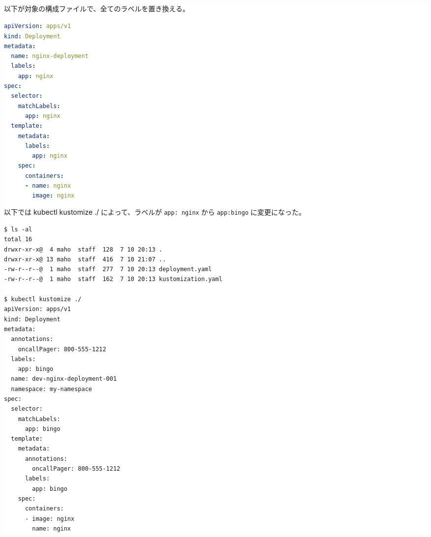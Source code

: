 以下が対象の構成ファイルで、全てのラベルを置き換える。

~~~yaml:deployment.yaml
apiVersion: apps/v1
kind: Deployment
metadata:
  name: nginx-deployment
  labels:
    app: nginx
spec:
  selector:
    matchLabels:
      app: nginx
  template:
    metadata:
      labels:
        app: nginx
    spec:
      containers:
      - name: nginx
        image: nginx
~~~

以下では kubectl kustomize ./ によって、ラベルが `app: nginx` から `app:bingo` に変更になった。

~~~console:
$ ls -al
total 16
drwxr-xr-x@  4 maho  staff  128  7 10 20:13 .
drwxr-xr-x@ 13 maho  staff  416  7 10 21:07 ..
-rw-r--r--@  1 maho  staff  277  7 10 20:13 deployment.yaml
-rw-r--r--@  1 maho  staff  162  7 10 20:13 kustomization.yaml

$ kubectl kustomize ./
apiVersion: apps/v1
kind: Deployment
metadata:
  annotations:
    oncallPager: 800-555-1212
  labels:
    app: bingo
  name: dev-nginx-deployment-001
  namespace: my-namespace
spec:
  selector:
    matchLabels:
      app: bingo
  template:
    metadata:
      annotations:
        oncallPager: 800-555-1212
      labels:
        app: bingo
    spec:
      containers:
      - image: nginx
        name: nginx
~~~
